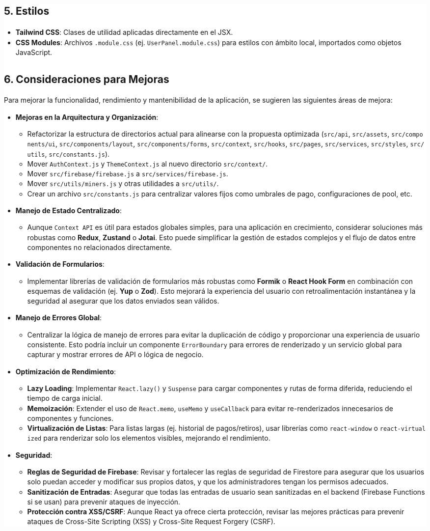 ## 5. Estilos

*   **Tailwind CSS**: Clases de utilidad aplicadas directamente en el JSX.
*   **CSS Modules**: Archivos `.module.css` (ej. `UserPanel.module.css`) para estilos con ámbito local, importados como objetos JavaScript.

## 6. Consideraciones para Mejoras

Para mejorar la funcionalidad, rendimiento y mantenibilidad de la aplicación, se sugieren las siguientes áreas de mejora:

*   **Mejoras en la Arquitectura y Organización**:
    *   Refactorizar la estructura de directorios actual para alinearse con la propuesta optimizada (`src/api`, `src/assets`, `src/components/ui`, `src/components/layout`, `src/components/forms`, `src/context`, `src/hooks`, `src/pages`, `src/services`, `src/styles`, `src/utils`, `src/constants.js`).
    *   Mover `AuthContext.js` y `ThemeContext.js` al nuevo directorio `src/context/`.
    *   Mover `src/firebase/firebase.js` a `src/services/firebase.js`.
    *   Mover `src/utils/miners.js` y otras utilidades a `src/utils/`.
    *   Crear un archivo `src/constants.js` para centralizar valores fijos como umbrales de pago, configuraciones de pool, etc.

*   **Manejo de Estado Centralizado**:
    *   Aunque `Context API` es útil para estados globales simples, para una aplicación en crecimiento, considerar soluciones más robustas como **Redux**, **Zustand** o **Jotai**. Esto puede simplificar la gestión de estados complejos y el flujo de datos entre componentes no relacionados directamente.

*   **Validación de Formularios**:
    *   Implementar librerías de validación de formularios más robustas como **Formik** o **React Hook Form** en combinación con esquemas de validación (ej. **Yup** o **Zod**). Esto mejorará la experiencia del usuario con retroalimentación instantánea y la seguridad al asegurar que los datos enviados sean válidos.

*   **Manejo de Errores Global**:
    *   Centralizar la lógica de manejo de errores para evitar la duplicación de código y proporcionar una experiencia de usuario consistente. Esto podría incluir un componente `ErrorBoundary` para errores de renderizado y un servicio global para capturar y mostrar errores de API o lógica de negocio.

*   **Optimización de Rendimiento**:
    *   **Lazy Loading**: Implementar `React.lazy()` y `Suspense` para cargar componentes y rutas de forma diferida, reduciendo el tiempo de carga inicial.
    *   **Memoización**: Extender el uso de `React.memo`, `useMemo` y `useCallback` para evitar re-renderizados innecesarios de componentes y funciones.
    *   **Virtualización de Listas**: Para listas largas (ej. historial de pagos/retiros), usar librerías como `react-window` o `react-virtualized` para renderizar solo los elementos visibles, mejorando el rendimiento.

*   **Seguridad**:
    *   **Reglas de Seguridad de Firebase**: Revisar y fortalecer las reglas de seguridad de Firestore para asegurar que los usuarios solo puedan acceder y modificar sus propios datos, y que los administradores tengan los permisos adecuados.
    *   **Sanitización de Entradas**: Asegurar que todas las entradas de usuario sean sanitizadas en el backend (Firebase Functions si se usan) para prevenir ataques de inyección.
    *   **Protección contra XSS/CSRF**: Aunque React ya ofrece cierta protección, revisar las mejores prácticas para prevenir ataques de Cross-Site Scripting (XSS) y Cross-Site Request Forgery (CSRF).
